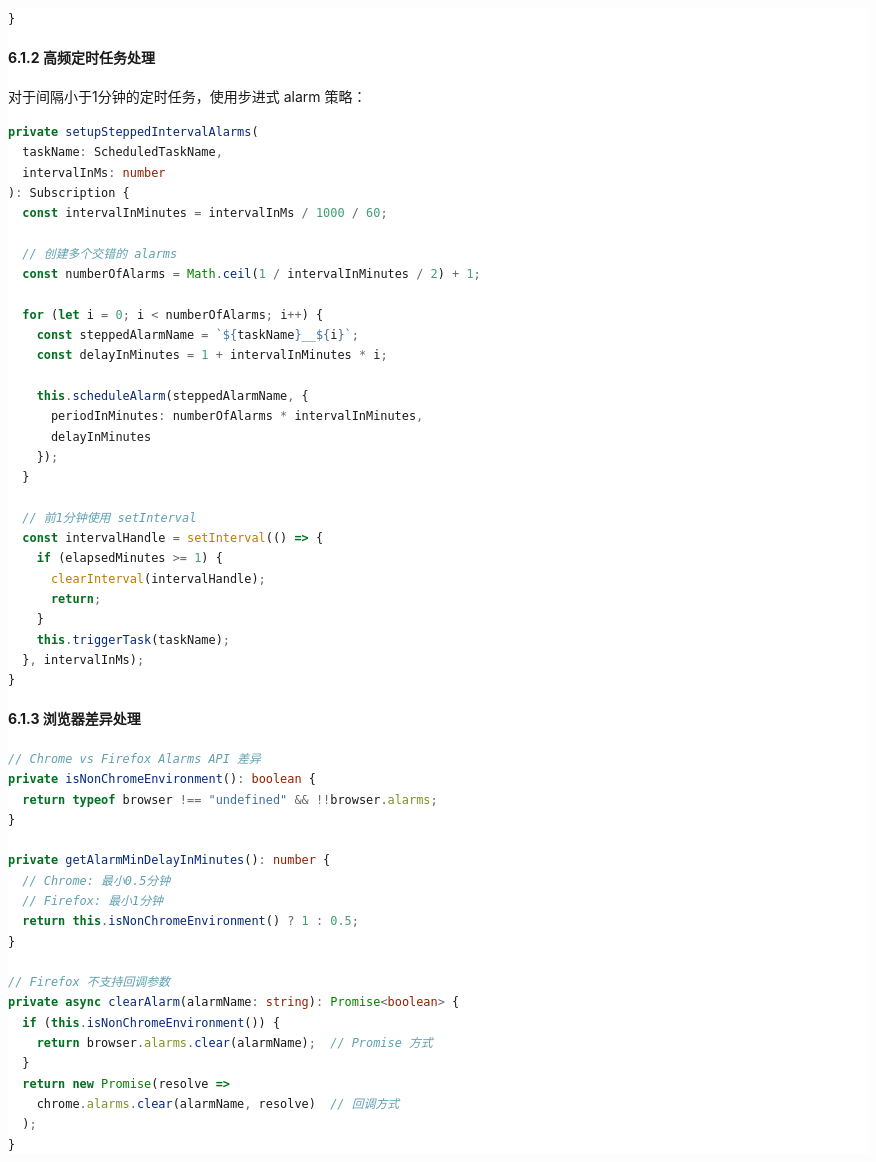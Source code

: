 ```typescript
}
```

#### 6.1.2 高频定时任务处理

对于间隔小于1分钟的定时任务，使用步进式 alarm 策略：

```typescript
private setupSteppedIntervalAlarms(
  taskName: ScheduledTaskName,
  intervalInMs: number
): Subscription {
  const intervalInMinutes = intervalInMs / 1000 / 60;

  // 创建多个交错的 alarms
  const numberOfAlarms = Math.ceil(1 / intervalInMinutes / 2) + 1;

  for (let i = 0; i < numberOfAlarms; i++) {
    const steppedAlarmName = `${taskName}__${i}`;
    const delayInMinutes = 1 + intervalInMinutes * i;

    this.scheduleAlarm(steppedAlarmName, {
      periodInMinutes: numberOfAlarms * intervalInMinutes,
      delayInMinutes
    });
  }

  // 前1分钟使用 setInterval
  const intervalHandle = setInterval(() => {
    if (elapsedMinutes >= 1) {
      clearInterval(intervalHandle);
      return;
    }
    this.triggerTask(taskName);
  }, intervalInMs);
}
```

#### 6.1.3 浏览器差异处理

```typescript
// Chrome vs Firefox Alarms API 差异
private isNonChromeEnvironment(): boolean {
  return typeof browser !== "undefined" && !!browser.alarms;
}

private getAlarmMinDelayInMinutes(): number {
  // Chrome: 最小0.5分钟
  // Firefox: 最小1分钟
  return this.isNonChromeEnvironment() ? 1 : 0.5;
}

// Firefox 不支持回调参数
private async clearAlarm(alarmName: string): Promise<boolean> {
  if (this.isNonChromeEnvironment()) {
    return browser.alarms.clear(alarmName);  // Promise 方式
  }
  return new Promise(resolve =>
    chrome.alarms.clear(alarmName, resolve)  // 回调方式
  );
}
```
